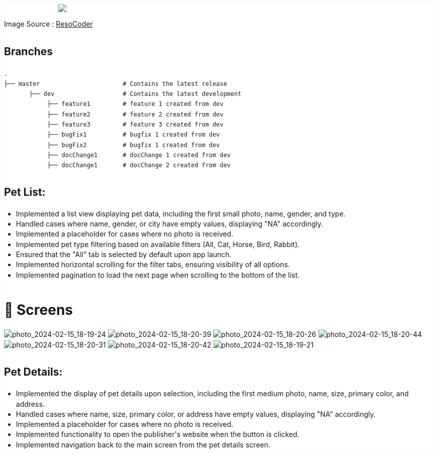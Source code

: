 <img src="https://github.com/ResoCoder/flutter-tdd-clean-architecture-course/blob/master/architecture-proposal.png" style="display: block; margin-left: auto; margin-right: auto; width: 75%;"/>

Image Source : [ResoCoder](https://resocoder.com)

## Branches

    .
    ├── master                       # Contains the latest release
           ├── dev                   # Contains the latest development
                ├── feature1         # feature 1 created from dev
                ├── feature2         # feature 2 created from dev
                ├── feature3         # feature 3 created from dev
                ├── bugFix1          # bugfix 1 created from dev
                ├── bugFix2          # bugfix 1 created from dev
                ├── docChange1       # docChange 1 created from dev
                ├── docChange1       # docChange 2 created from dev

## Pet List:

- Implemented a list view displaying pet data, including the first small photo, name, gender, and type.
- Handled cases where name, gender, or city have empty values, displaying "NA" accordingly.
- Implemented a placeholder for cases where no photo is received.
- Implemented pet type filtering based on available filters (All, Cat, Horse, Bird, Rabbit).
- Ensured that the "All" tab is selected by default upon app launch.
- Implemented horizontal scrolling for the filter tabs, ensuring visibility of all options.
- Implemented pagination to load the next page when scrolling to the bottom of the list.
# :iphone: Screens
![photo_2024-02-15_18-19-24](https://github.com/karar0120/pets_finder/assets/92108624/ed75b88b-26e1-4d56-a682-88e969086733)
![photo_2024-02-15_18-20-39](https://github.com/karar0120/pets_finder/assets/92108624/08032491-c781-4d4a-8635-ad675f9a19ff)
![photo_2024-02-15_18-20-26](https://github.com/karar0120/pets_finder/assets/92108624/1e9c7d6c-6445-4fdb-a465-c952ee3872a3)
![photo_2024-02-15_18-20-44](https://github.com/karar0120/pets_finder/assets/92108624/741b1449-38e8-47ff-8a2c-098eef6d58d5)
![photo_2024-02-15_18-20-31](https://github.com/karar0120/pets_finder/assets/92108624/7d52b8b3-717e-4a76-9747-c198da673c2b)
![photo_2024-02-15_18-20-42](https://github.com/karar0120/pets_finder/assets/92108624/a004c829-79b5-4f1a-85f5-3bb38806fadb)
![photo_2024-02-15_18-19-21](https://github.com/karar0120/pets_finder/assets/92108624/8a903232-33c5-40b1-845b-577cff3ae0a7)


## Pet Details:

- Implemented the display of pet details upon selection, including the first medium photo, name, size, primary color, and address.
- Handled cases where name, size, primary color, or address have empty values, displaying "NA" accordingly.
- Implemented a placeholder for cases where no photo is received.
- Implemented functionality to open the publisher's website when the button is clicked.
- Implemented navigation back to the main screen from the pet details screen.
